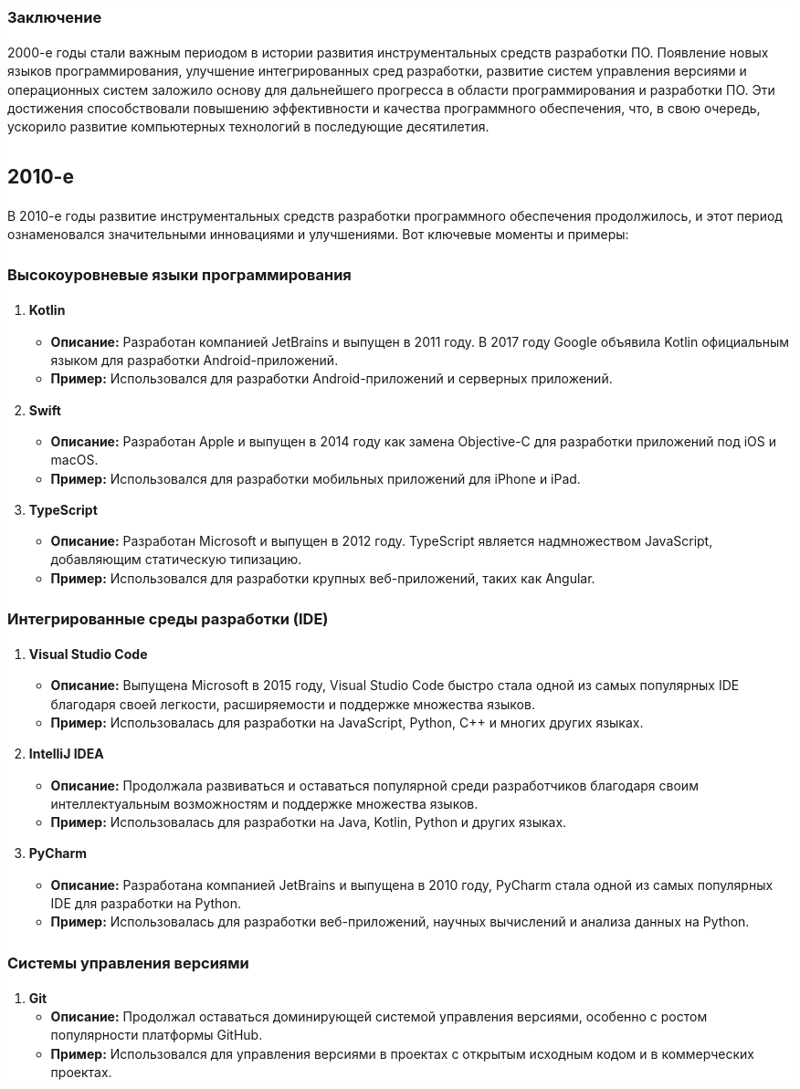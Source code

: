 ### Заключение

2000-е годы стали важным периодом в истории развития инструментальных средств разработки ПО. Появление новых языков программирования, улучшение интегрированных сред разработки, развитие систем управления версиями и операционных систем заложило основу для дальнейшего прогресса в области программирования и разработки ПО. Эти достижения способствовали повышению эффективности и качества программного обеспечения, что, в свою очередь, ускорило развитие компьютерных технологий в последующие десятилетия.

## 2010-е
В 2010-е годы развитие инструментальных средств разработки программного обеспечения продолжилось, и этот период ознаменовался значительными инновациями и улучшениями. Вот ключевые моменты и примеры:

### Высокоуровневые языки программирования

1. **Kotlin**
   - **Описание:** Разработан компанией JetBrains и выпущен в 2011 году. В 2017 году Google объявила Kotlin официальным языком для разработки Android-приложений.
   - **Пример:** Использовался для разработки Android-приложений и серверных приложений.

2. **Swift**
   - **Описание:** Разработан Apple и выпущен в 2014 году как замена Objective-C для разработки приложений под iOS и macOS.
   - **Пример:** Использовался для разработки мобильных приложений для iPhone и iPad.

3. **TypeScript**
   - **Описание:** Разработан Microsoft и выпущен в 2012 году. TypeScript является надмножеством JavaScript, добавляющим статическую типизацию.
   - **Пример:** Использовался для разработки крупных веб-приложений, таких как Angular.

### Интегрированные среды разработки (IDE)

1. **Visual Studio Code**
   - **Описание:** Выпущена Microsoft в 2015 году, Visual Studio Code быстро стала одной из самых популярных IDE благодаря своей легкости, расширяемости и поддержке множества языков.
   - **Пример:** Использовалась для разработки на JavaScript, Python, C++ и многих других языках.

2. **IntelliJ IDEA**
   - **Описание:** Продолжала развиваться и оставаться популярной среди разработчиков благодаря своим интеллектуальным возможностям и поддержке множества языков.
   - **Пример:** Использовалась для разработки на Java, Kotlin, Python и других языках.

3. **PyCharm**
   - **Описание:** Разработана компанией JetBrains и выпущена в 2010 году, PyCharm стала одной из самых популярных IDE для разработки на Python.
   - **Пример:** Использовалась для разработки веб-приложений, научных вычислений и анализа данных на Python.

### Системы управления версиями

1. **Git**
   - **Описание:** Продолжал оставаться доминирующей системой управления версиями, особенно с ростом популярности платформы GitHub.
   - **Пример:** Использовался для управления версиями в проектах с открытым исходным кодом и в коммерческих проектах.
